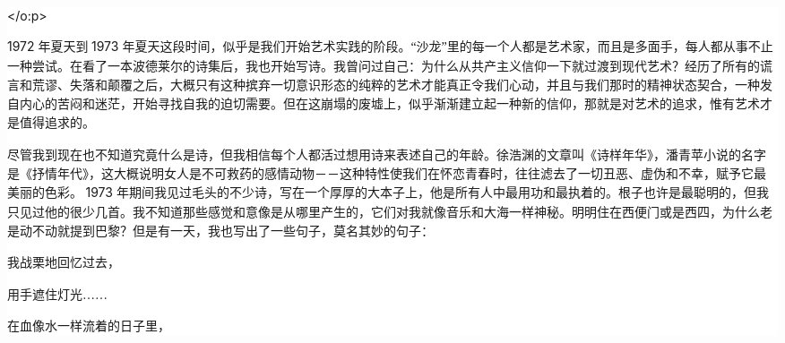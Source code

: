   </o:p>
 </p>
 <p class="MsoNormal">
  1972
  <span lang="ZH-CN" style="font-family:宋体;mso-ascii-font-family:
Calibri;mso-ascii-theme-font:minor-latin;mso-fareast-font-family:宋体;mso-fareast-theme-font:
minor-fareast">
   年夏天到
  </span>
  1973
  <span lang="ZH-CN" style="font-family:宋体;
mso-ascii-font-family:Calibri;mso-ascii-theme-font:minor-latin;mso-fareast-font-family:
宋体;mso-fareast-theme-font:minor-fareast">
   年夏天这段时间，似乎是我们开始艺术实践的阶段。“沙龙”里的每一个人都是艺术家，而且是多面手，每人都从事不止一种尝试。在看了一本波德莱尔的诗集后，我也开始写诗。我曾问过自己：为什么从共产主义信仰一下就过渡到现代艺术？经历了所有的谎言和荒谬、失落和颠覆之后，大概只有这种摈弃一切意识形态的纯粹的艺术才能真正令我们心动，并且与我们那时的精神状态契合，一种发自内心的苦闷和迷茫，开始寻找自我的迫切需要。但在这崩塌的废墟上，似乎渐渐建立起一种新的信仰，那就是对艺术的追求，惟有艺术才是值得追求的。
  </span>
  <o:p>
  </o:p>
 </p>
 <p class="MsoNormal">
  <span lang="ZH-CN" style="font-family:宋体;mso-ascii-font-family:
Calibri;mso-ascii-theme-font:minor-latin;mso-fareast-font-family:宋体;mso-fareast-theme-font:
minor-fareast">
   尽管我到现在也不知道究竟什么是诗，但我相信每个人都活过想用诗来表述自己的年龄。徐浩渊的文章叫《诗样年华》，潘青苹小说的名字是《抒情年代》，这大概说明女人是不可救药的感情动物－－这种特性使我们在怀恋青春时，往往滤去了一切丑恶、虚伪和不幸，赋予它最美丽的色彩。
  </span>
  1973
  <span lang="ZH-CN" style="font-family:宋体;mso-ascii-font-family:Calibri;mso-ascii-theme-font:
minor-latin;mso-fareast-font-family:宋体;mso-fareast-theme-font:minor-fareast">
   年期间我见过毛头的不少诗，写在一个厚厚的大本子上，他是所有人中最用功和最执着的。根子也许是最聪明的，但我只见过他的很少几首。我不知道那些感觉和意像是从哪里产生的，它们对我就像音乐和大海一样神秘。明明住在西便门或是西四，为什么老是动不动就提到巴黎？但是有一天，我也写出了一些句子，莫名其妙的句子：
  </span>
  <o:p>
  </o:p>
 </p>
 <p class="MsoNormal">
  <span lang="ZH-CN" style="font-family:宋体;mso-ascii-font-family:
Calibri;mso-ascii-theme-font:minor-latin;mso-fareast-font-family:宋体;mso-fareast-theme-font:
minor-fareast">
   我战栗地回忆过去，
  </span>
  <o:p>
  </o:p>
 </p>
 <p class="MsoNormal">
  <span lang="ZH-CN" style="font-family:宋体;mso-ascii-font-family:
Calibri;mso-ascii-theme-font:minor-latin;mso-fareast-font-family:宋体;mso-fareast-theme-font:
minor-fareast">
   用手遮住灯光……
  </span>
  <o:p>
  </o:p>
 </p>
 <p class="MsoNormal">
  <span lang="ZH-CN" style="font-family:宋体;mso-ascii-font-family:
Calibri;mso-ascii-theme-font:minor-latin;mso-fareast-font-family:宋体;mso-fareast-theme-font:
minor-fareast">
   在血像水一样流着的日子里，
  </span>
  <o:p>
  </o:p>
 </p>
 <p class="MsoNormal">